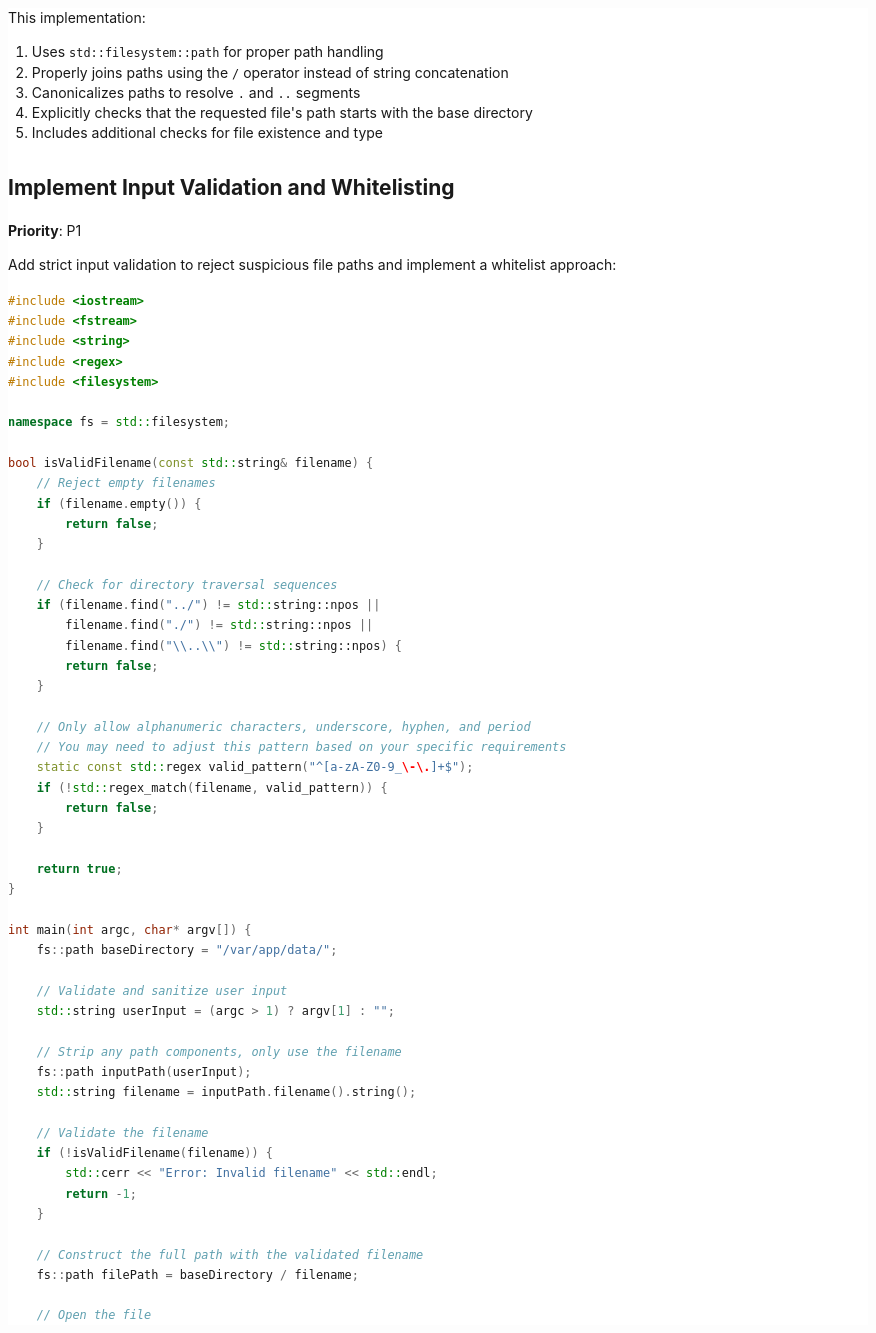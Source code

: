 This implementation:
1. Uses `std::filesystem::path` for proper path handling
2. Properly joins paths using the `/` operator instead of string concatenation
3. Canonicalizes paths to resolve `.` and `..` segments
4. Explicitly checks that the requested file's path starts with the base directory
5. Includes additional checks for file existence and type
## Implement Input Validation and Whitelisting

**Priority**: P1

Add strict input validation to reject suspicious file paths and implement a whitelist approach:

```cpp
#include <iostream>
#include <fstream>
#include <string>
#include <regex>
#include <filesystem>

namespace fs = std::filesystem;

bool isValidFilename(const std::string& filename) {
    // Reject empty filenames
    if (filename.empty()) {
        return false;
    }
    
    // Check for directory traversal sequences
    if (filename.find("../") != std::string::npos || 
        filename.find("./") != std::string::npos || 
        filename.find("\\..\\") != std::string::npos) {
        return false;
    }
    
    // Only allow alphanumeric characters, underscore, hyphen, and period
    // You may need to adjust this pattern based on your specific requirements
    static const std::regex valid_pattern("^[a-zA-Z0-9_\-\.]+$");
    if (!std::regex_match(filename, valid_pattern)) {
        return false;
    }
    
    return true;
}

int main(int argc, char* argv[]) {
    fs::path baseDirectory = "/var/app/data/";
    
    // Validate and sanitize user input
    std::string userInput = (argc > 1) ? argv[1] : "";
    
    // Strip any path components, only use the filename
    fs::path inputPath(userInput);
    std::string filename = inputPath.filename().string();
    
    // Validate the filename
    if (!isValidFilename(filename)) {
        std::cerr << "Error: Invalid filename" << std::endl;
        return -1;
    }
    
    // Construct the full path with the validated filename
    fs::path filePath = baseDirectory / filename;
    
    // Open the file
```